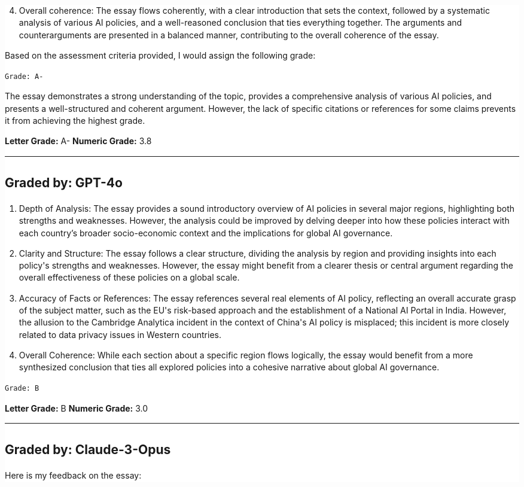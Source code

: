 4) Overall coherence:
The essay flows coherently, with a clear introduction that sets the context, followed by a systematic analysis of various AI policies, and a well-reasoned conclusion that ties everything together. The arguments and counterarguments are presented in a balanced manner, contributing to the overall coherence of the essay.

Based on the assessment criteria provided, I would assign the following grade:

```
Grade: A-
```

The essay demonstrates a strong understanding of the topic, provides a comprehensive analysis of various AI policies, and presents a well-structured and coherent argument. However, the lack of specific citations or references for some claims prevents it from achieving the highest grade.

**Letter Grade:** A-
**Numeric Grade:** 3.8

---

## Graded by: GPT-4o

1) Depth of Analysis: The essay provides a sound introductory overview of AI policies in several major regions, highlighting both strengths and weaknesses. However, the analysis could be improved by delving deeper into how these policies interact with each country’s broader socio-economic context and the implications for global AI governance.

2) Clarity and Structure: The essay follows a clear structure, dividing the analysis by region and providing insights into each policy's strengths and weaknesses. However, the essay might benefit from a clearer thesis or central argument regarding the overall effectiveness of these policies on a global scale.

3) Accuracy of Facts or References: The essay references several real elements of AI policy, reflecting an overall accurate grasp of the subject matter, such as the EU's risk-based approach and the establishment of a National AI Portal in India. However, the allusion to the Cambridge Analytica incident in the context of China's AI policy is misplaced; this incident is more closely related to data privacy issues in Western countries.

4) Overall Coherence: While each section about a specific region flows logically, the essay would benefit from a more synthesized conclusion that ties all explored policies into a cohesive narrative about global AI governance.

```
Grade: B
```

**Letter Grade:** B
**Numeric Grade:** 3.0

---

## Graded by: Claude-3-Opus

Here is my feedback on the essay:
